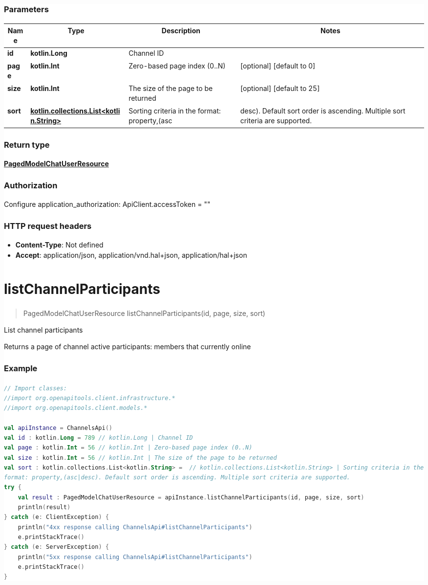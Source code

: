 ### Parameters

Name | Type | Description  | Notes
------------- | ------------- | ------------- | -------------
 **id** | **kotlin.Long**| Channel ID |
 **page** | **kotlin.Int**| Zero-based page index (0..N) | [optional] [default to 0]
 **size** | **kotlin.Int**| The size of the page to be returned | [optional] [default to 25]
 **sort** | [**kotlin.collections.List&lt;kotlin.String&gt;**](kotlin.String.md)| Sorting criteria in the format: property,(asc|desc). Default sort order is ascending. Multiple sort criteria are supported. | [optional]

### Return type

[**PagedModelChatUserResource**](PagedModelChatUserResource.md)

### Authorization


Configure application_authorization:
    ApiClient.accessToken = ""

### HTTP request headers

 - **Content-Type**: Not defined
 - **Accept**: application/json, application/vnd.hal+json, application/hal+json

<a id="listChannelParticipants"></a>
# **listChannelParticipants**
> PagedModelChatUserResource listChannelParticipants(id, page, size, sort)

List channel participants

Returns a page of channel active participants: members that currently online

### Example
```kotlin
// Import classes:
//import org.openapitools.client.infrastructure.*
//import org.openapitools.client.models.*

val apiInstance = ChannelsApi()
val id : kotlin.Long = 789 // kotlin.Long | Channel ID
val page : kotlin.Int = 56 // kotlin.Int | Zero-based page index (0..N)
val size : kotlin.Int = 56 // kotlin.Int | The size of the page to be returned
val sort : kotlin.collections.List<kotlin.String> =  // kotlin.collections.List<kotlin.String> | Sorting criteria in the format: property,(asc|desc). Default sort order is ascending. Multiple sort criteria are supported.
try {
    val result : PagedModelChatUserResource = apiInstance.listChannelParticipants(id, page, size, sort)
    println(result)
} catch (e: ClientException) {
    println("4xx response calling ChannelsApi#listChannelParticipants")
    e.printStackTrace()
} catch (e: ServerException) {
    println("5xx response calling ChannelsApi#listChannelParticipants")
    e.printStackTrace()
}
```
